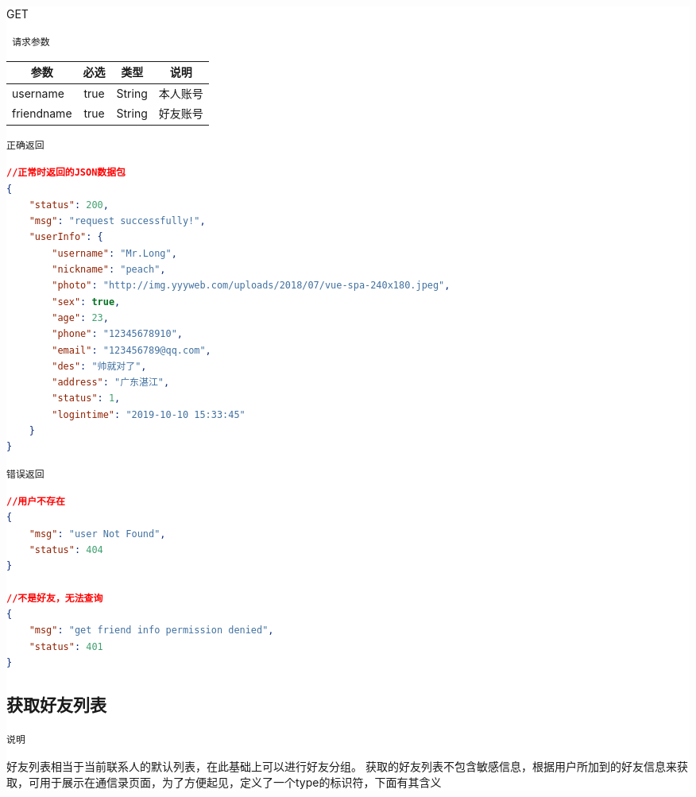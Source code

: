GET

` 请求参数`

| 参数                 | 必选     |  类型  | 说明
| -------------------- | :----:  | :-----:|-----------------|
| username          | true    |  String  | 本人账号      |
| friendname          | true    |  String  | 好友账号       |

`正确返回`

```json
//正常时返回的JSON数据包
{
    "status": 200,
    "msg": "request successfully!",
    "userInfo": {
        "username": "Mr.Long",
        "nickname": "peach",
        "photo": "http://img.yyyweb.com/uploads/2018/07/vue-spa-240x180.jpeg",
        "sex": true,
        "age": 23,
        "phone": "12345678910",
        "email": "123456789@qq.com",
        "des": "帅就对了",
        "address": "广东湛江",
        "status": 1,
        "logintime": "2019-10-10 15:33:45"
    }
}
```

`错误返回`

```json
//用户不存在
{
    "msg": "user Not Found",
    "status": 404
}

//不是好友，无法查询
{
    "msg": "get friend info permission denied",
    "status": 401
}
```

## 获取好友列表

`说明`

好友列表相当于当前联系人的默认列表，在此基础上可以进行好友分组。
获取的好友列表不包含敏感信息，根据用户所加到的好友信息来获取，可用于展示在通信录页面，为了方便起见，定义了一个type的标识符，下面有其含义
